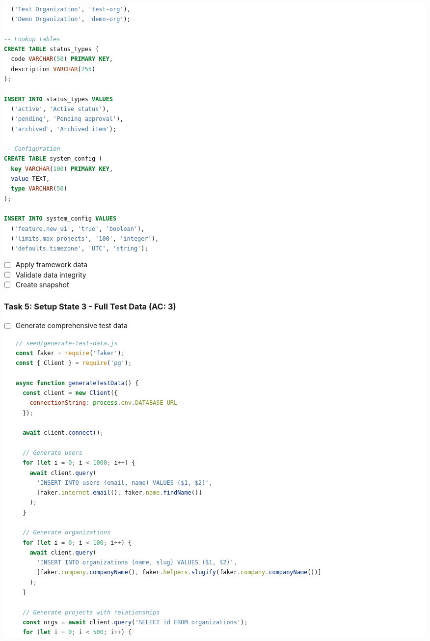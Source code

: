   ```sql
    ('Test Organization', 'test-org'),
    ('Demo Organization', 'demo-org');
  
  -- Lookup tables
  CREATE TABLE status_types (
    code VARCHAR(50) PRIMARY KEY,
    description VARCHAR(255)
  );
  
  INSERT INTO status_types VALUES
    ('active', 'Active status'),
    ('pending', 'Pending approval'),
    ('archived', 'Archived item');
  
  -- Configuration
  CREATE TABLE system_config (
    key VARCHAR(100) PRIMARY KEY,
    value TEXT,
    type VARCHAR(50)
  );
  
  INSERT INTO system_config VALUES
    ('feature.new_ui', 'true', 'boolean'),
    ('limits.max_projects', '100', 'integer'),
    ('defaults.timezone', 'UTC', 'string');
  ```
- [ ] Apply framework data
- [ ] Validate data integrity
- [ ] Create snapshot

### Task 5: Setup State 3 - Full Test Data (AC: 3)
- [ ] Generate comprehensive test data
  ```javascript
  // seed/generate-test-data.js
  const faker = require('faker');
  const { Client } = require('pg');
  
  async function generateTestData() {
    const client = new Client({
      connectionString: process.env.DATABASE_URL
    });
    
    await client.connect();
    
    // Generate users
    for (let i = 0; i < 1000; i++) {
      await client.query(
        'INSERT INTO users (email, name) VALUES ($1, $2)',
        [faker.internet.email(), faker.name.findName()]
      );
    }
    
    // Generate organizations
    for (let i = 0; i < 100; i++) {
      await client.query(
        'INSERT INTO organizations (name, slug) VALUES ($1, $2)',
        [faker.company.companyName(), faker.helpers.slugify(faker.company.companyName())]
      );
    }
    
    // Generate projects with relationships
    const orgs = await client.query('SELECT id FROM organizations');
    for (let i = 0; i < 500; i++) {
  ```